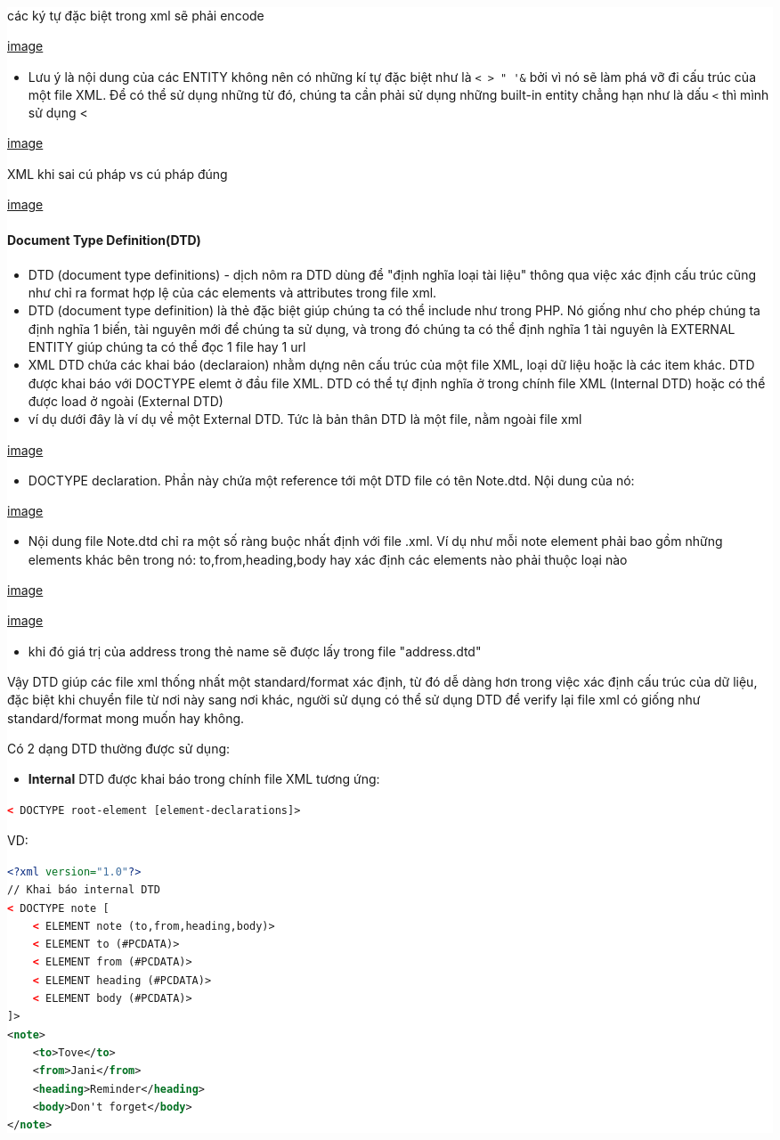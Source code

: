 các ký tự đặc biệt trong xml sẽ phải encode

 [image](https://hackmd.io/_uploads/S1ra3VJhT.png)

- Lưu ý là nội dung của các ENTITY không nên có những kí tự đặc biệt như là `< > " '&` bởi vì nó sẽ làm phá vỡ đi cấu trúc của một file XML. Để có thể sử dụng những từ đó, chúng ta cần phải sử dụng những built-in entity chẳng hạn như là dấu `<` thì mình sử dụng &lt;

 [image](https://hackmd.io/_uploads/Hy8oiUy3a.png)

XML khi sai cú pháp vs cú pháp đúng

 [image](https://hackmd.io/_uploads/S1pb2E136.png)

#### Document Type Definition(DTD)

- DTD (document type definitions) - dịch nôm ra DTD dùng để "định nghĩa loại tài liệu" thông qua việc xác định cấu trúc cũng như chỉ ra format hợp lệ của các elements và attributes trong file xml.
- DTD (document type definition) là thẻ đặc biệt giúp chúng ta có thể include như trong PHP. Nó giống như cho phép chúng ta định nghĩa 1 biến, tài nguyên mới để chúng ta sử dụng, và trong đó chúng ta có thể định nghĩa 1 tài nguyên là EXTERNAL ENTITY giúp chúng ta có thể đọc 1 file hay 1 url
- XML DTD chứa các khai báo (declaraion) nhằm dựng nên cấu trúc của một file XML, loại dữ liệu hoặc là các item khác. DTD được khai báo với DOCTYPE elemt ở đầu file XML. DTD có thể tự định nghĩa ở trong chính file XML (Internal DTD) hoặc có thể được load ở ngoài (External DTD)
- ví dụ dưới đây là ví dụ về một External DTD. Tức là bản thân DTD là một file, nằm ngoài file xml

 [image](https://hackmd.io/_uploads/SJy9Xq1hp.png)

- DOCTYPE declaration. Phần này chứa một reference tới một DTD file có tên Note.dtd. Nội dung của nó:

 [image](https://hackmd.io/_uploads/BkMy6Iyna.png)

- Nội dung file Note.dtd chỉ ra một số ràng buộc nhất định với file .xml. Ví dụ như mỗi note element phải bao gồm những elements khác bên trong nó: to,from,heading,body hay xác định các elements nào phải thuộc loại nào

 [image](https://hackmd.io/_uploads/Hkbc9Vknp.png)

 [image](https://hackmd.io/_uploads/rJ_dcNk36.png)

- khi đó giá trị của address trong thẻ name sẽ được lấy trong file "address.dtd"

Vậy DTD giúp các file xml thống nhất một standard/format xác định, từ đó dễ dàng hơn trong việc xác định cấu trúc của dữ liệu, đặc biệt khi chuyển file từ nơi này sang nơi khác, người sử dụng có thể sử dụng DTD để verify lại file xml có giống như standard/format mong muốn hay không.

Có 2 dạng DTD thường được sử dụng:

- **Internal** DTD được khai báo trong chính file XML tương ứng:

```xml 
< DOCTYPE root-element [element-declarations]>
```

VD:

```xml 
<?xml version="1.0"?>
// Khai báo internal DTD
< DOCTYPE note [
    < ELEMENT note (to,from,heading,body)>
    < ELEMENT to (#PCDATA)>
    < ELEMENT from (#PCDATA)>
    < ELEMENT heading (#PCDATA)>
    < ELEMENT body (#PCDATA)>
]>
<note>
    <to>Tove</to>
    <from>Jani</from>
    <heading>Reminder</heading>
    <body>Don't forget</body>
</note>
```
